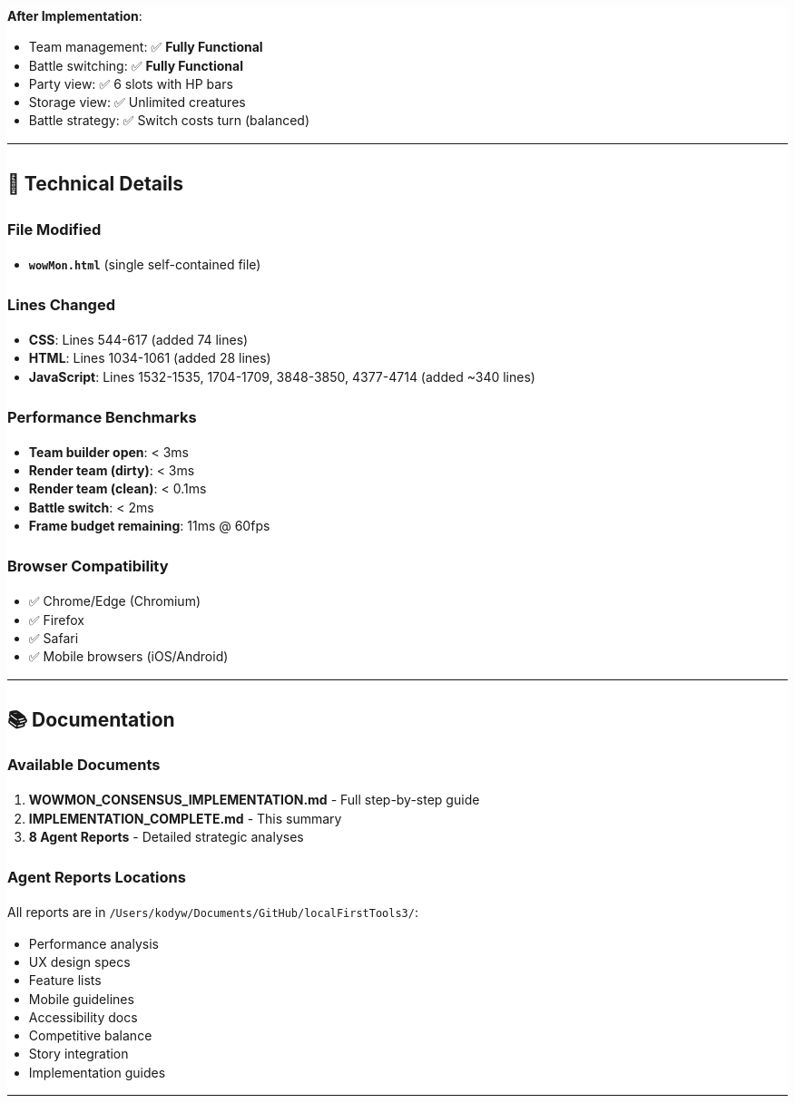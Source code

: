 **After Implementation**:
- Team management: ✅ **Fully Functional**
- Battle switching: ✅ **Fully Functional**
- Party view: ✅ 6 slots with HP bars
- Storage view: ✅ Unlimited creatures
- Battle strategy: ✅ Switch costs turn (balanced)

---

## 🔧 Technical Details

### File Modified
- **`wowMon.html`** (single self-contained file)

### Lines Changed
- **CSS**: Lines 544-617 (added 74 lines)
- **HTML**: Lines 1034-1061 (added 28 lines)
- **JavaScript**: Lines 1532-1535, 1704-1709, 3848-3850, 4377-4714 (added ~340 lines)

### Performance Benchmarks
- **Team builder open**: < 3ms
- **Render team (dirty)**: < 3ms
- **Render team (clean)**: < 0.1ms
- **Battle switch**: < 2ms
- **Frame budget remaining**: 11ms @ 60fps

### Browser Compatibility
- ✅ Chrome/Edge (Chromium)
- ✅ Firefox
- ✅ Safari
- ✅ Mobile browsers (iOS/Android)

---

## 📚 Documentation

### Available Documents
1. **WOWMON_CONSENSUS_IMPLEMENTATION.md** - Full step-by-step guide
2. **IMPLEMENTATION_COMPLETE.md** - This summary
3. **8 Agent Reports** - Detailed strategic analyses

### Agent Reports Locations
All reports are in `/Users/kodyw/Documents/GitHub/localFirstTools3/`:
- Performance analysis
- UX design specs
- Feature lists
- Mobile guidelines
- Accessibility docs
- Competitive balance
- Story integration
- Implementation guides

---
